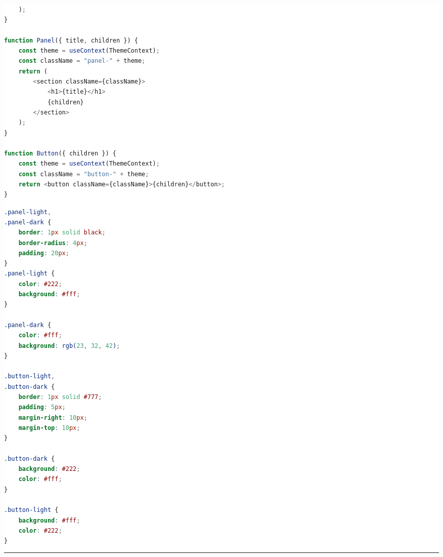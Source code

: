 ```js
	);
}

function Panel({ title, children }) {
	const theme = useContext(ThemeContext);
	const className = "panel-" + theme;
	return (
		<section className={className}>
			<h1>{title}</h1>
			{children}
		</section>
	);
}

function Button({ children }) {
	const theme = useContext(ThemeContext);
	const className = "button-" + theme;
	return <button className={className}>{children}</button>;
}
```

```css
.panel-light,
.panel-dark {
	border: 1px solid black;
	border-radius: 4px;
	padding: 20px;
}
.panel-light {
	color: #222;
	background: #fff;
}

.panel-dark {
	color: #fff;
	background: rgb(23, 32, 42);
}

.button-light,
.button-dark {
	border: 1px solid #777;
	padding: 5px;
	margin-right: 10px;
	margin-top: 10px;
}

.button-dark {
	background: #222;
	color: #fff;
}

.button-light {
	background: #fff;
	color: #222;
}
```

---